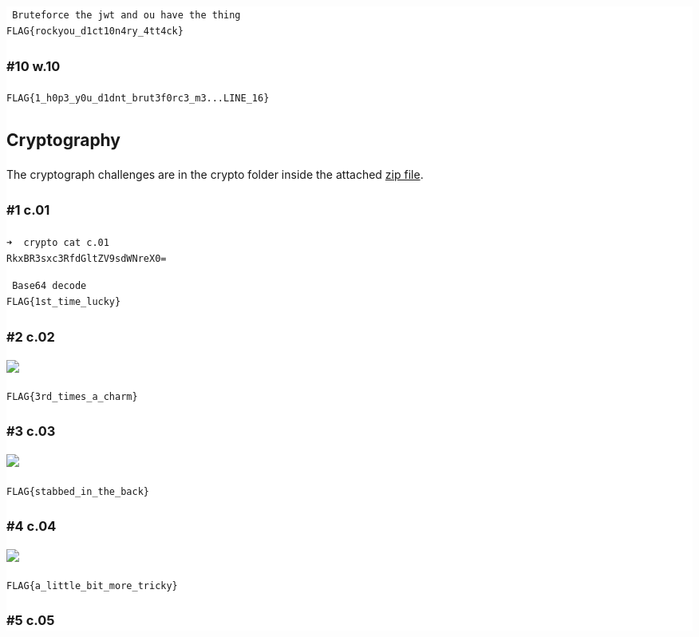 ```
 Bruteforce the jwt and ou have the thing
FLAG{rockyou_d1ct10n4ry_4tt4ck}
```

### #10 w.10

```
FLAG{1_h0p3_y0u_d1dnt_brut3f0rc3_m3...LINE_16}
```

## Cryptography

The cryptograph challenges are in the crypto folder inside the attached [zip file](https://drive.google.com/file/d/1Ll54__gHQYIEbc9zJIhhpxlDtwbtqN2P/view?usp=sharing).

### #1 c.01

```
➜  crypto cat c.01
RkxBR3sxc3RfdGltZV9sdWNreX0=
```

```
 Base64 decode
FLAG{1st_time_lucky}
```

### #2 c.02

![](https://imgur.com/hgQMl4S.png)

```
FLAG{3rd_times_a_charm}
```

### #3 c.03

![](https://imgur.com/6hFXzxc.png)

```
FLAG{stabbed_in_the_back}
```

### #4 c.04

![](https://imgur.com/8m0d236.png)

```
FLAG{a_little_bit_more_tricky}
```

### #5 c.05

[](https://github.com/hellman/xortool)
